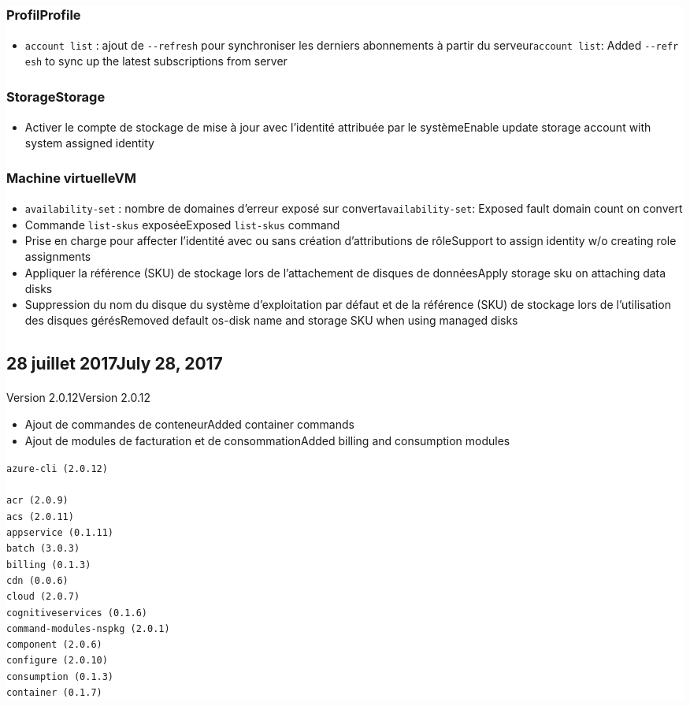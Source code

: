 ### <a name="profile"></a><span data-ttu-id="f2057-421">Profil</span><span class="sxs-lookup"><span data-stu-id="f2057-421">Profile</span></span>

* <span data-ttu-id="f2057-422">`account list` : ajout de `--refresh` pour synchroniser les derniers abonnements à partir du serveur</span><span class="sxs-lookup"><span data-stu-id="f2057-422">`account list`: Added `--refresh` to sync up the latest subscriptions from server</span></span>

### <a name="storage"></a><span data-ttu-id="f2057-423">Storage</span><span class="sxs-lookup"><span data-stu-id="f2057-423">Storage</span></span>

* <span data-ttu-id="f2057-424">Activer le compte de stockage de mise à jour avec l’identité attribuée par le système</span><span class="sxs-lookup"><span data-stu-id="f2057-424">Enable update storage account with system assigned identity</span></span>

### <a name="vm"></a><span data-ttu-id="f2057-425">Machine virtuelle</span><span class="sxs-lookup"><span data-stu-id="f2057-425">VM</span></span>

* <span data-ttu-id="f2057-426">`availability-set` : nombre de domaines d’erreur exposé sur convert</span><span class="sxs-lookup"><span data-stu-id="f2057-426">`availability-set`: Exposed fault domain count on convert</span></span>
* <span data-ttu-id="f2057-427">Commande `list-skus` exposée</span><span class="sxs-lookup"><span data-stu-id="f2057-427">Exposed `list-skus` command</span></span>
* <span data-ttu-id="f2057-428">Prise en charge pour affecter l’identité avec ou sans création d’attributions de rôle</span><span class="sxs-lookup"><span data-stu-id="f2057-428">Support to assign identity w/o creating role assignments</span></span>
* <span data-ttu-id="f2057-429">Appliquer la référence (SKU) de stockage lors de l’attachement de disques de données</span><span class="sxs-lookup"><span data-stu-id="f2057-429">Apply storage sku on attaching data disks</span></span>
* <span data-ttu-id="f2057-430">Suppression du nom du disque du système d’exploitation par défaut et de la référence (SKU) de stockage lors de l’utilisation des disques gérés</span><span class="sxs-lookup"><span data-stu-id="f2057-430">Removed default os-disk name and storage SKU when using managed disks</span></span>


## <a name="july-28-2017"></a><span data-ttu-id="f2057-431">28 juillet 2017</span><span class="sxs-lookup"><span data-stu-id="f2057-431">July 28, 2017</span></span>

<span data-ttu-id="f2057-432">Version 2.0.12</span><span class="sxs-lookup"><span data-stu-id="f2057-432">Version 2.0.12</span></span>

* <span data-ttu-id="f2057-433">Ajout de commandes de conteneur</span><span class="sxs-lookup"><span data-stu-id="f2057-433">Added container commands</span></span>
* <span data-ttu-id="f2057-434">Ajout de modules de facturation et de consommation</span><span class="sxs-lookup"><span data-stu-id="f2057-434">Added billing and consumption modules</span></span>

```
azure-cli (2.0.12)

acr (2.0.9)
acs (2.0.11)
appservice (0.1.11)
batch (3.0.3)
billing (0.1.3)
cdn (0.0.6)
cloud (2.0.7)
cognitiveservices (0.1.6)
command-modules-nspkg (2.0.1)
component (2.0.6)
configure (2.0.10)
consumption (0.1.3)
container (0.1.7)
```